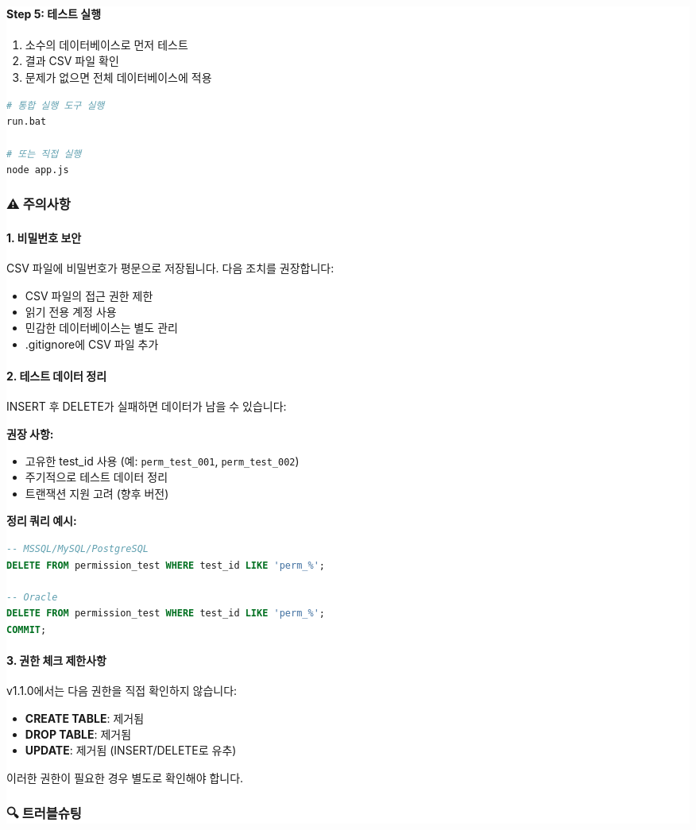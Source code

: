 #### Step 5: 테스트 실행

1. 소수의 데이터베이스로 먼저 테스트
2. 결과 CSV 파일 확인
3. 문제가 없으면 전체 데이터베이스에 적용

```bash
# 통합 실행 도구 실행
run.bat

# 또는 직접 실행
node app.js
```

### ⚠️ 주의사항

#### 1. 비밀번호 보안

CSV 파일에 비밀번호가 평문으로 저장됩니다. 다음 조치를 권장합니다:

- CSV 파일의 접근 권한 제한
- 읽기 전용 계정 사용
- 민감한 데이터베이스는 별도 관리
- .gitignore에 CSV 파일 추가

#### 2. 테스트 데이터 정리

INSERT 후 DELETE가 실패하면 데이터가 남을 수 있습니다:

**권장 사항:**
- 고유한 test_id 사용 (예: `perm_test_001`, `perm_test_002`)
- 주기적으로 테스트 데이터 정리
- 트랜잭션 지원 고려 (향후 버전)

**정리 쿼리 예시:**
```sql
-- MSSQL/MySQL/PostgreSQL
DELETE FROM permission_test WHERE test_id LIKE 'perm_%';

-- Oracle
DELETE FROM permission_test WHERE test_id LIKE 'perm_%';
COMMIT;
```

#### 3. 권한 체크 제한사항

v1.1.0에서는 다음 권한을 직접 확인하지 않습니다:

- **CREATE TABLE**: 제거됨
- **DROP TABLE**: 제거됨
- **UPDATE**: 제거됨 (INSERT/DELETE로 유추)

이러한 권한이 필요한 경우 별도로 확인해야 합니다.

### 🔍 트러블슈팅
